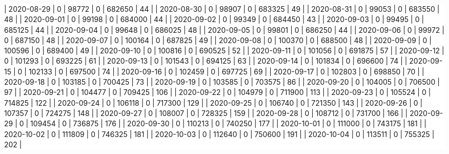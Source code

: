 | 2020-08-29 | 0 | 98772 | 0 | 682650 | 44 |
| 2020-08-30 | 0 | 98907 | 0 | 683325 | 49 |
| 2020-08-31 | 0 | 99053 | 0 | 683550 | 48 |
| 2020-09-01 | 0 | 99198 | 0 | 684000 | 44 |
| 2020-09-02 | 0 | 99349 | 0 | 684450 | 43 |
| 2020-09-03 | 0 | 99495 | 0 | 685125 | 44 |
| 2020-09-04 | 0 | 99648 | 0 | 686025 | 48 |
| 2020-09-05 | 0 | 99801 | 0 | 686250 | 44 |
| 2020-09-06 | 0 | 99972 | 0 | 687150 | 48 |
| 2020-09-07 | 0 | 100164 | 0 | 687825 | 49 |
| 2020-09-08 | 0 | 100370 | 0 | 688500 | 48 |
| 2020-09-09 | 0 | 100596 | 0 | 689400 | 49 |
| 2020-09-10 | 0 | 100816 | 0 | 690525 | 52 |
| 2020-09-11 | 0 | 101056 | 0 | 691875 | 57 |
| 2020-09-12 | 0 | 101293 | 0 | 693225 | 61 |
| 2020-09-13 | 0 | 101543 | 0 | 694125 | 63 |
| 2020-09-14 | 0 | 101834 | 0 | 696600 | 74 |
| 2020-09-15 | 0 | 102133 | 0 | 697500 | 74 |
| 2020-09-16 | 0 | 102459 | 0 | 697725 | 69 |
| 2020-09-17 | 0 | 102803 | 0 | 698850 | 70 |
| 2020-09-18 | 0 | 103185 | 0 | 700425 | 73 |
| 2020-09-19 | 0 | 103585 | 0 | 703575 | 86 |
| 2020-09-20 | 0 | 104005 | 0 | 706500 | 97 |
| 2020-09-21 | 0 | 104477 | 0 | 709425 | 106 |
| 2020-09-22 | 0 | 104979 | 0 | 711900 | 113 |
| 2020-09-23 | 0 | 105524 | 0 | 714825 | 122 |
| 2020-09-24 | 0 | 106118 | 0 | 717300 | 129 |
| 2020-09-25 | 0 | 106740 | 0 | 721350 | 143 |
| 2020-09-26 | 0 | 107357 | 0 | 724275 | 148 |
| 2020-09-27 | 0 | 108007 | 0 | 728325 | 159 |
| 2020-09-28 | 0 | 108712 | 0 | 731700 | 166 |
| 2020-09-29 | 0 | 109454 | 0 | 736875 | 176 |
| 2020-09-30 | 0 | 110213 | 0 | 740250 | 177 |
| 2020-10-01 | 0 | 111000 | 0 | 743175 | 181 |
| 2020-10-02 | 0 | 111809 | 0 | 746325 | 181 |
| 2020-10-03 | 0 | 112640 | 0 | 750600 | 191 |
| 2020-10-04 | 0 | 113511 | 0 | 755325 | 202 |